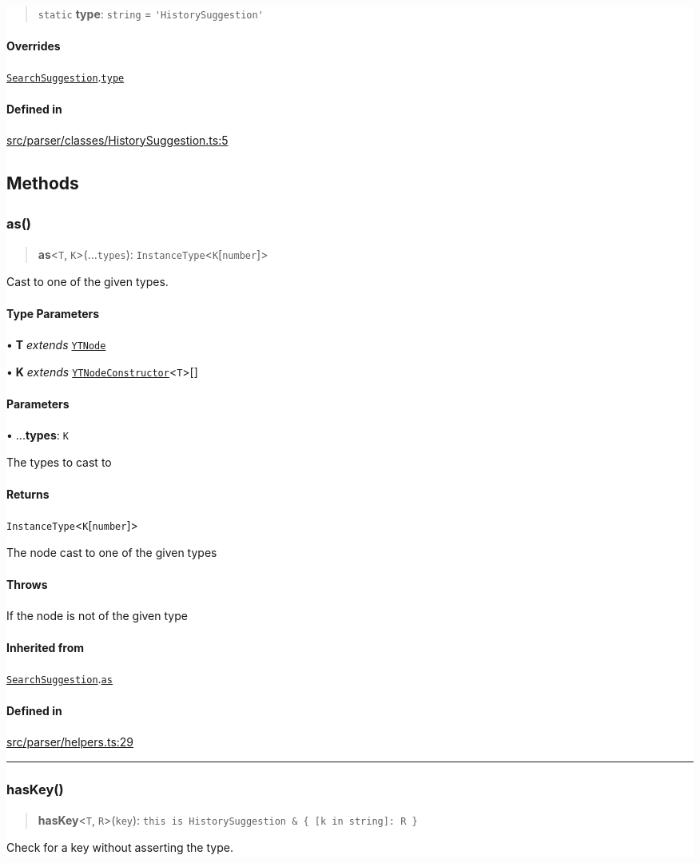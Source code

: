> `static` **type**: `string` = `'HistorySuggestion'`

#### Overrides

[`SearchSuggestion`](SearchSuggestion.md).[`type`](SearchSuggestion.md#type-1)

#### Defined in

[src/parser/classes/HistorySuggestion.ts:5](https://github.com/LuanRT/YouTube.js/blob/e1650e12979e68b9546bc63989f86b651960a10a/src/parser/classes/HistorySuggestion.ts#L5)

## Methods

### as()

> **as**\<`T`, `K`\>(...`types`): `InstanceType`\<`K`\[`number`\]\>

Cast to one of the given types.

#### Type Parameters

• **T** *extends* [`YTNode`](../../Helpers/classes/YTNode.md)

• **K** *extends* [`YTNodeConstructor`](../../Helpers/interfaces/YTNodeConstructor.md)\<`T`\>[]

#### Parameters

• ...**types**: `K`

The types to cast to

#### Returns

`InstanceType`\<`K`\[`number`\]\>

The node cast to one of the given types

#### Throws

If the node is not of the given type

#### Inherited from

[`SearchSuggestion`](SearchSuggestion.md).[`as`](SearchSuggestion.md#as)

#### Defined in

[src/parser/helpers.ts:29](https://github.com/LuanRT/YouTube.js/blob/e1650e12979e68b9546bc63989f86b651960a10a/src/parser/helpers.ts#L29)

***

### hasKey()

> **hasKey**\<`T`, `R`\>(`key`): `this is HistorySuggestion & { [k in string]: R }`

Check for a key without asserting the type.
